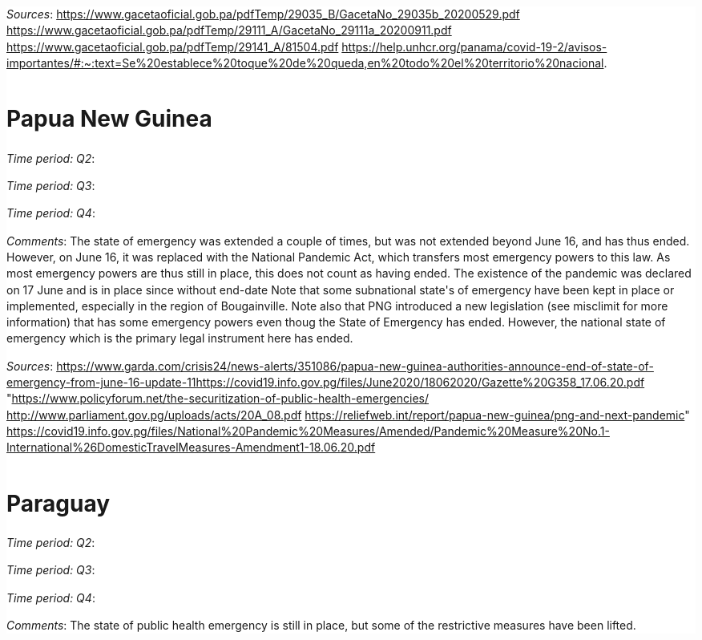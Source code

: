 *Sources*:
 https://www.gacetaoficial.gob.pa/pdfTemp/29035_B/GacetaNo_29035b_20200529.pdf
https://www.gacetaoficial.gob.pa/pdfTemp/29111_A/GacetaNo_29111a_20200911.pdf
https://www.gacetaoficial.gob.pa/pdfTemp/29141_A/81504.pdf
https://help.unhcr.org/panama/covid-19-2/avisos-importantes/#:~:text=Se%20establece%20toque%20de%20queda,en%20todo%20el%20territorio%20nacional.



# Papua New Guinea 
*Time period: Q2*: 

 
*Time period: Q3*: 

 
*Time period: Q4*: 

 

*Comments*:
 The state of emergency was extended a couple of times, but was not extended beyond June 16, and has thus ended. However, on June 16, it was replaced with the National Pandemic Act, which transfers most emergency powers to this law. As most emergency powers are thus still in place, this does not count as having ended. The existence of the pandemic was declared on 17 June and is in place since without end-date
Note that some subnational state's of emergency have been kept in place or implemented, especially in the region of Bougainville. Note also that PNG introduced a new legislation (see misclimit for more information) that has some emergency powers even thoug the State of Emergency has ended. However, the national state of emergency which is the primary legal instrument here has ended. 

*Sources*:
 https://www.garda.com/crisis24/news-alerts/351086/papua-new-guinea-authorities-announce-end-of-state-of-emergency-from-june-16-update-11https://covid19.info.gov.pg/files/June2020/18062020/Gazette%20G358_17.06.20.pdf
"https://www.policyforum.net/the-securitization-of-public-health-emergencies/
http://www.parliament.gov.pg/uploads/acts/20A_08.pdf
https://reliefweb.int/report/papua-new-guinea/png-and-next-pandemic"
https://covid19.info.gov.pg/files/National%20Pandemic%20Measures/Amended/Pandemic%20Measure%20No.1-International%26DomesticTravelMeasures-Amendment1-18.06.20.pdf




# Paraguay 
*Time period: Q2*: 

 
*Time period: Q3*: 

 
*Time period: Q4*: 

 

*Comments*:
 The state of public health emergency is still in place, but some of the restrictive measures have been lifted. 

